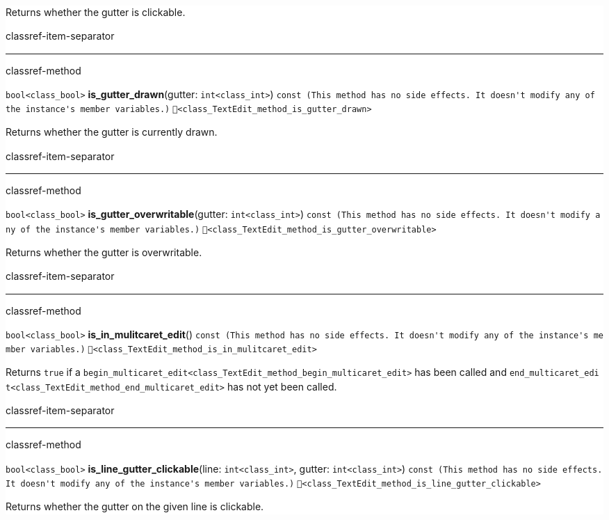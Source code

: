 Returns whether the gutter is clickable.

classref-item-separator

------------------------------------------------------------------------

classref-method

`bool<class_bool>` **is\_gutter\_drawn**(gutter: `int<class_int>`)
`const (This method has no side effects. It doesn't modify any of the instance's member variables.)`
`🔗<class_TextEdit_method_is_gutter_drawn>`

Returns whether the gutter is currently drawn.

classref-item-separator

------------------------------------------------------------------------

classref-method

`bool<class_bool>` **is\_gutter\_overwritable**(gutter:
`int<class_int>`)
`const (This method has no side effects. It doesn't modify any of the instance's member variables.)`
`🔗<class_TextEdit_method_is_gutter_overwritable>`

Returns whether the gutter is overwritable.

classref-item-separator

------------------------------------------------------------------------

classref-method

`bool<class_bool>` **is\_in\_mulitcaret\_edit**()
`const (This method has no side effects. It doesn't modify any of the instance's member variables.)`
`🔗<class_TextEdit_method_is_in_mulitcaret_edit>`

Returns `true` if a
`begin_multicaret_edit<class_TextEdit_method_begin_multicaret_edit>` has
been called and
`end_multicaret_edit<class_TextEdit_method_end_multicaret_edit>` has not
yet been called.

classref-item-separator

------------------------------------------------------------------------

classref-method

`bool<class_bool>` **is\_line\_gutter\_clickable**(line:
`int<class_int>`, gutter: `int<class_int>`)
`const (This method has no side effects. It doesn't modify any of the instance's member variables.)`
`🔗<class_TextEdit_method_is_line_gutter_clickable>`

Returns whether the gutter on the given line is clickable.

